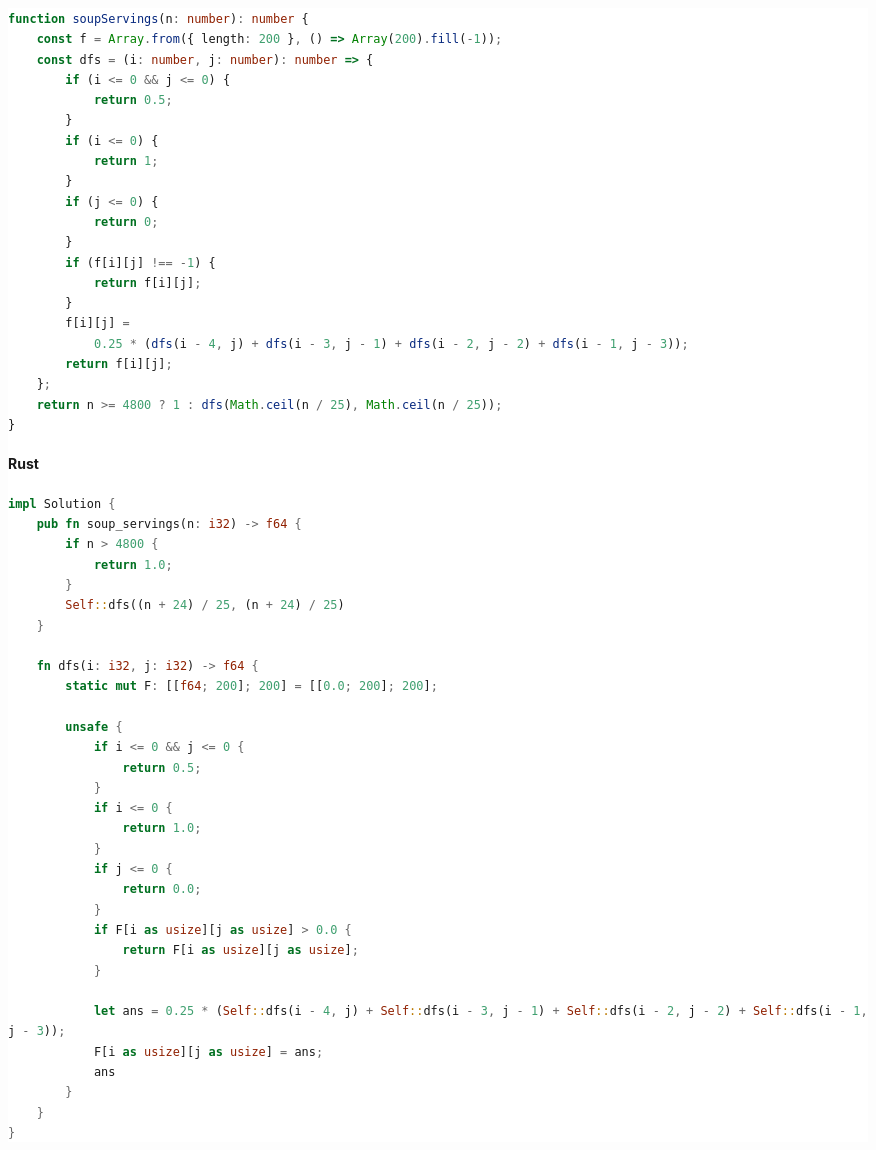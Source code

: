 ```ts
function soupServings(n: number): number {
    const f = Array.from({ length: 200 }, () => Array(200).fill(-1));
    const dfs = (i: number, j: number): number => {
        if (i <= 0 && j <= 0) {
            return 0.5;
        }
        if (i <= 0) {
            return 1;
        }
        if (j <= 0) {
            return 0;
        }
        if (f[i][j] !== -1) {
            return f[i][j];
        }
        f[i][j] =
            0.25 * (dfs(i - 4, j) + dfs(i - 3, j - 1) + dfs(i - 2, j - 2) + dfs(i - 1, j - 3));
        return f[i][j];
    };
    return n >= 4800 ? 1 : dfs(Math.ceil(n / 25), Math.ceil(n / 25));
}
```

#### Rust

```rust
impl Solution {
    pub fn soup_servings(n: i32) -> f64 {
        if n > 4800 {
            return 1.0;
        }
        Self::dfs((n + 24) / 25, (n + 24) / 25)
    }

    fn dfs(i: i32, j: i32) -> f64 {
        static mut F: [[f64; 200]; 200] = [[0.0; 200]; 200];

        unsafe {
            if i <= 0 && j <= 0 {
                return 0.5;
            }
            if i <= 0 {
                return 1.0;
            }
            if j <= 0 {
                return 0.0;
            }
            if F[i as usize][j as usize] > 0.0 {
                return F[i as usize][j as usize];
            }

            let ans = 0.25 * (Self::dfs(i - 4, j) + Self::dfs(i - 3, j - 1) + Self::dfs(i - 2, j - 2) + Self::dfs(i - 1, j - 3));
            F[i as usize][j as usize] = ans;
            ans
        }
    }
}
```
